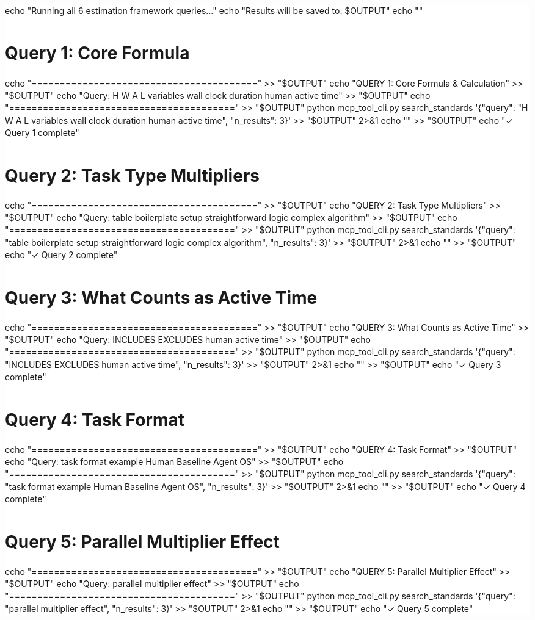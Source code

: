 
echo "Running all 6 estimation framework queries..."
echo "Results will be saved to: $OUTPUT"
echo ""

# Query 1: Core Formula
echo "========================================" >> "$OUTPUT"
echo "QUERY 1: Core Formula & Calculation" >> "$OUTPUT"
echo "Query: H W A L variables wall clock duration human active time" >> "$OUTPUT"
echo "========================================" >> "$OUTPUT"
python mcp_tool_cli.py search_standards '{"query": "H W A L variables wall clock duration human active time", "n_results": 3}' >> "$OUTPUT" 2>&1
echo "" >> "$OUTPUT"
echo "✓ Query 1 complete"

# Query 2: Task Type Multipliers
echo "========================================" >> "$OUTPUT"
echo "QUERY 2: Task Type Multipliers" >> "$OUTPUT"
echo "Query: table boilerplate setup straightforward logic complex algorithm" >> "$OUTPUT"
echo "========================================" >> "$OUTPUT"
python mcp_tool_cli.py search_standards '{"query": "table boilerplate setup straightforward logic complex algorithm", "n_results": 3}' >> "$OUTPUT" 2>&1
echo "" >> "$OUTPUT"
echo "✓ Query 2 complete"

# Query 3: What Counts as Active Time
echo "========================================" >> "$OUTPUT"
echo "QUERY 3: What Counts as Active Time" >> "$OUTPUT"
echo "Query: INCLUDES EXCLUDES human active time" >> "$OUTPUT"
echo "========================================" >> "$OUTPUT"
python mcp_tool_cli.py search_standards '{"query": "INCLUDES EXCLUDES human active time", "n_results": 3}' >> "$OUTPUT" 2>&1
echo "" >> "$OUTPUT"
echo "✓ Query 3 complete"

# Query 4: Task Format
echo "========================================" >> "$OUTPUT"
echo "QUERY 4: Task Format" >> "$OUTPUT"
echo "Query: task format example Human Baseline Agent OS" >> "$OUTPUT"
echo "========================================" >> "$OUTPUT"
python mcp_tool_cli.py search_standards '{"query": "task format example Human Baseline Agent OS", "n_results": 3}' >> "$OUTPUT" 2>&1
echo "" >> "$OUTPUT"
echo "✓ Query 4 complete"

# Query 5: Parallel Multiplier Effect
echo "========================================" >> "$OUTPUT"
echo "QUERY 5: Parallel Multiplier Effect" >> "$OUTPUT"
echo "Query: parallel multiplier effect" >> "$OUTPUT"
echo "========================================" >> "$OUTPUT"
python mcp_tool_cli.py search_standards '{"query": "parallel multiplier effect", "n_results": 3}' >> "$OUTPUT" 2>&1
echo "" >> "$OUTPUT"
echo "✓ Query 5 complete"
